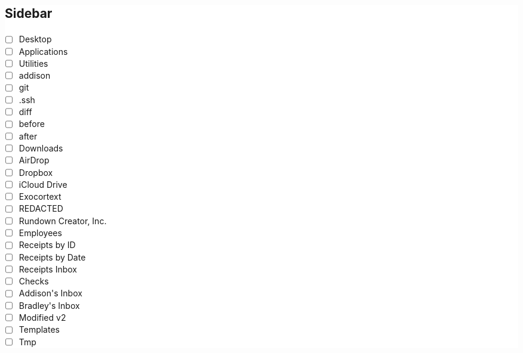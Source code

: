 

## Sidebar

- [ ] Desktop
- [ ] Applications
- [ ] Utilities
- [ ] addison
- [ ] git
- [ ] .ssh
- [ ] diff
- [ ] before
- [ ] after
- [ ] Downloads
- [ ] AirDrop
- [ ] Dropbox
- [ ] iCloud Drive
- [ ] Exocortext
- [ ] REDACTED
- [ ] Rundown Creator, Inc.
- [ ] Employees
- [ ] Receipts by ID
- [ ] Receipts by Date
- [ ] Receipts Inbox
- [ ] Checks
- [ ] Addison's Inbox
- [ ] Bradley's Inbox
- [ ] Modified v2
- [ ] Templates
- [ ] Tmp